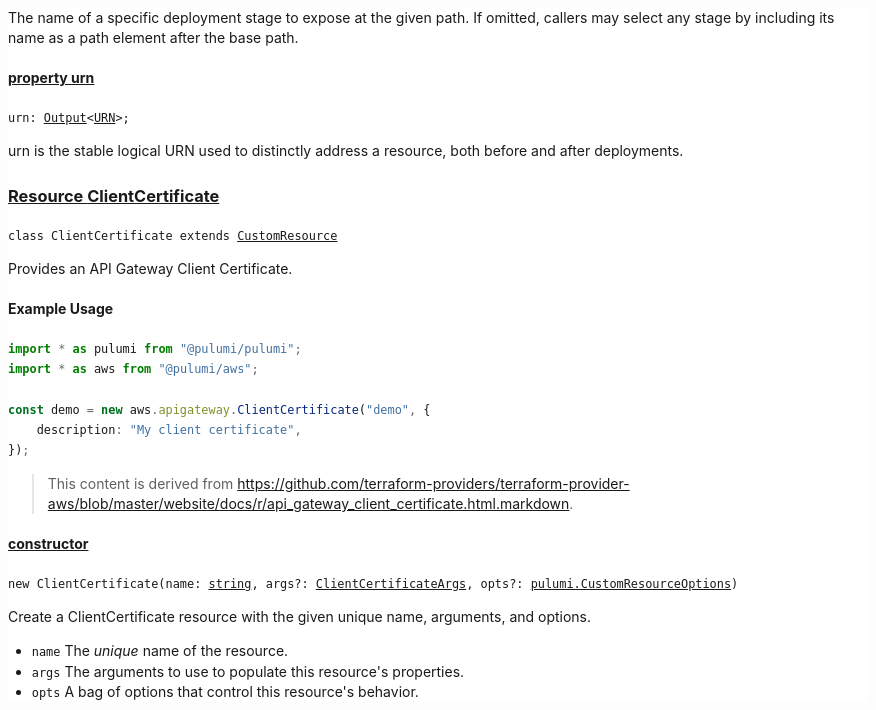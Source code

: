 The name of a specific deployment stage to expose at the given path. If omitted, callers may select any stage by including its name as a path element after the base path.

<h4 class="pdoc-member-header" id="BasePathMapping-urn">
<a class="pdoc-child-name" href="https://github.com/pulumi/pulumi-aws/blob/2ba5466624b9cd97e58cc9575efa4b43a2319854/sdk/nodejs/apigateway/basePathMapping.ts#L44">property <b>urn</b></a>
</h4>

<pre class="highlight"><code><span class='kd'></span>urn: <a href='/docs/reference/pkg/nodejs/pulumi/pulumi/#Output'>Output</a>&lt;<a href='/docs/reference/pkg/nodejs/pulumi/pulumi/#URN'>URN</a>&gt;;</code></pre>

urn is the stable logical URN used to distinctly address a resource, both before and after
deployments.

<h3 class="pdoc-module-header" id="ClientCertificate" data-link-title="ClientCertificate">
    <a href="https://github.com/pulumi/pulumi-aws/blob/2ba5466624b9cd97e58cc9575efa4b43a2319854/sdk/nodejs/apigateway/clientCertificate.ts#L25">
        Resource <strong>ClientCertificate</strong>
    </a>
</h3>

<pre class="highlight"><code><span class='kr'>class</span> <span class='nx'>ClientCertificate</span> <span class='kr'>extends</span> <a href='/docs/reference/pkg/nodejs/pulumi/pulumi/#CustomResource'>CustomResource</a></code></pre>

Provides an API Gateway Client Certificate.

#### Example Usage

```typescript
import * as pulumi from "@pulumi/pulumi";
import * as aws from "@pulumi/aws";

const demo = new aws.apigateway.ClientCertificate("demo", {
    description: "My client certificate",
});
```

> This content is derived from https://github.com/terraform-providers/terraform-provider-aws/blob/master/website/docs/r/api_gateway_client_certificate.html.markdown.

<h4 class="pdoc-member-header" id="ClientCertificate-constructor">
<a class="pdoc-child-name" href="https://github.com/pulumi/pulumi-aws/blob/2ba5466624b9cd97e58cc9575efa4b43a2319854/sdk/nodejs/apigateway/clientCertificate.ts#L67"> <b>constructor</b></a>
</h4>


<pre class="highlight"><code><span class='kd'></span><span class='kd'>new</span> ClientCertificate(name: <span class='kd'><a href='https://developer.mozilla.org/en-US/docs/Web/JavaScript/Reference/Global_Objects/String'>string</a></span>, args?: <a href='#ClientCertificateArgs'>ClientCertificateArgs</a>, opts?: <a href='/docs/reference/pkg/nodejs/pulumi/pulumi/#CustomResourceOptions'>pulumi.CustomResourceOptions</a>)</code></pre>


Create a ClientCertificate resource with the given unique name, arguments, and options.

* `name` The _unique_ name of the resource.
* `args` The arguments to use to populate this resource&#39;s properties.
* `opts` A bag of options that control this resource&#39;s behavior.
